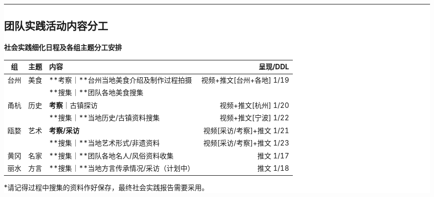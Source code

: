 ----

## 团队实践活动内容分工


**社会实践细化日程及各组主题分工安排**

| 组   | 主题 | 内容                                      |                  呈现/DDL |
| ---- | ---- | :---------------------------------------- | ------------------------: |
| 台州 | 美食 | **考察｜**台州当地美食介绍及制作过程拍摄  | 视频+推文[台州+各地] 1/19 |
|      |      | **搜集｜**团队各地美食搜集                |                           |
| 甬杭 | 历史 | **考察**｜古镇探访                        |      视频+推文[杭州] 1/20 |
|      |      | **搜集｜**当地历史/古镇资料搜集           |      视频+推文[宁波] 1/22 |
| 瓯婺 | 艺术 | **考察/采访**                             | 视频[采访/考察]+推文 1/21 |
|      |      | **搜集｜**当地艺术形式/非遗资料           | 视频[采访/考察]+推文 1/23 |
| 黄冈 | 名家 | **搜集｜**团队各地名人/风俗资料收集       |                 推文 1/17 |
| 丽水 | 方言 | **搜集｜**当地方言传承情况/采访（计划中） |                 推文 1/18 |

*请记得过程中搜集的资料作好保存，最终社会实践报告需要采用。




